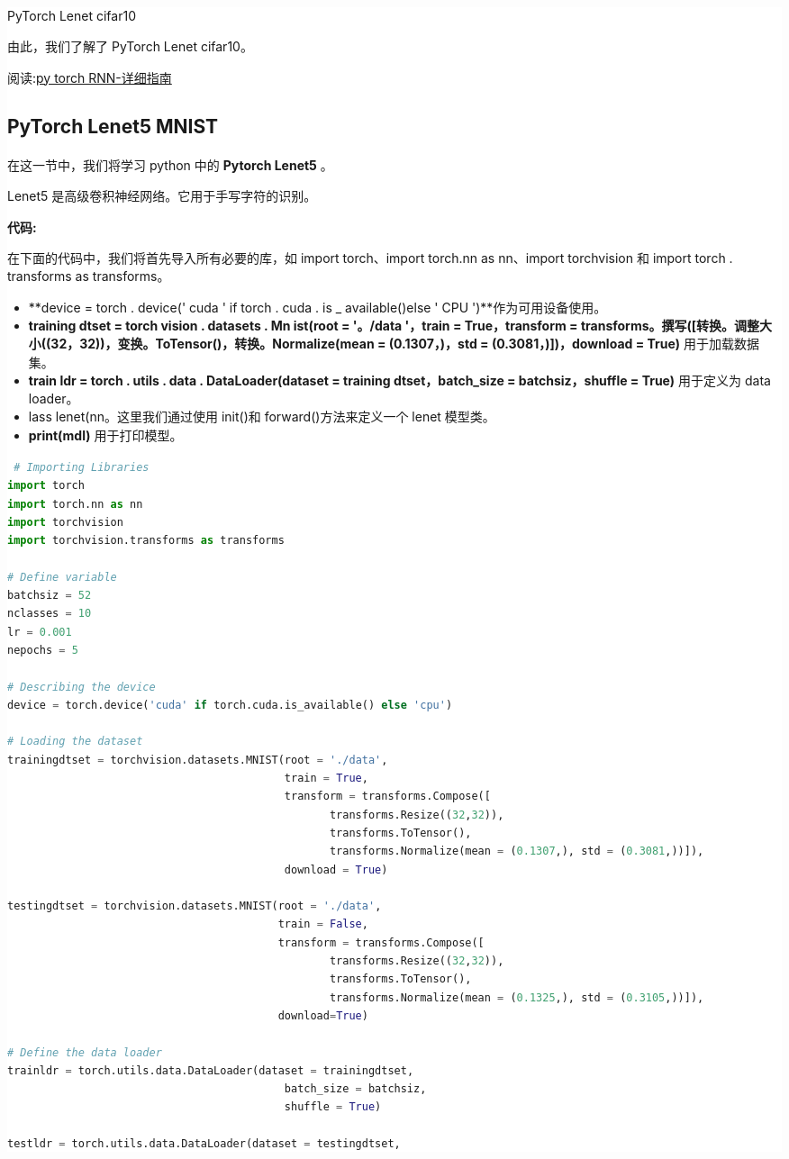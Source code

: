 PyTorch Lenet cifar10

由此，我们了解了 PyTorch Lenet cifar10。

阅读:[py torch RNN-详细指南](https://pythonguides.com/pytorch-rnn/)

## PyTorch Lenet5 MNIST

在这一节中，我们将学习 python 中的 **Pytorch Lenet5** 。

Lenet5 是高级卷积神经网络。它用于手写字符的识别。

**代码:**

在下面的代码中，我们将首先导入所有必要的库，如 import torch、import torch.nn as nn、import torchvision 和 import torch . transforms as transforms。

*   **device = torch . device(' cuda ' if torch . cuda . is _ available()else ' CPU ')**作为可用设备使用。
*   **training dtset = torch vision . datasets . Mn ist(root = '。/data '，train = True，transform = transforms。撰写([转换。调整大小((32，32))，变换。ToTensor()，转换。Normalize(mean = (0.1307，)，std = (0.3081，)])，download = True)** 用于加载数据集。
*   **train ldr = torch . utils . data . DataLoader(dataset = training dtset，batch_size = batchsiz，shuffle = True)** 用于定义为 data loader。
*   lass lenet(nn。这里我们通过使用 init()和 forward()方法来定义一个 lenet 模型类。
*   **print(mdl)** 用于打印模型。

```py
 # Importing Libraries
import torch
import torch.nn as nn
import torchvision
import torchvision.transforms as transforms

# Define variable
batchsiz = 52
nclasses = 10
lr = 0.001
nepochs = 5

# Describing the device
device = torch.device('cuda' if torch.cuda.is_available() else 'cpu')

# Loading the dataset
trainingdtset = torchvision.datasets.MNIST(root = './data',
                                           train = True,
                                           transform = transforms.Compose([
                                                  transforms.Resize((32,32)),
                                                  transforms.ToTensor(),
                                                  transforms.Normalize(mean = (0.1307,), std = (0.3081,))]),
                                           download = True)

testingdtset = torchvision.datasets.MNIST(root = './data',
                                          train = False,
                                          transform = transforms.Compose([
                                                  transforms.Resize((32,32)),
                                                  transforms.ToTensor(),
                                                  transforms.Normalize(mean = (0.1325,), std = (0.3105,))]),
                                          download=True)

# Define the data loader
trainldr = torch.utils.data.DataLoader(dataset = trainingdtset,
                                           batch_size = batchsiz,
                                           shuffle = True)

testldr = torch.utils.data.DataLoader(dataset = testingdtset,
```